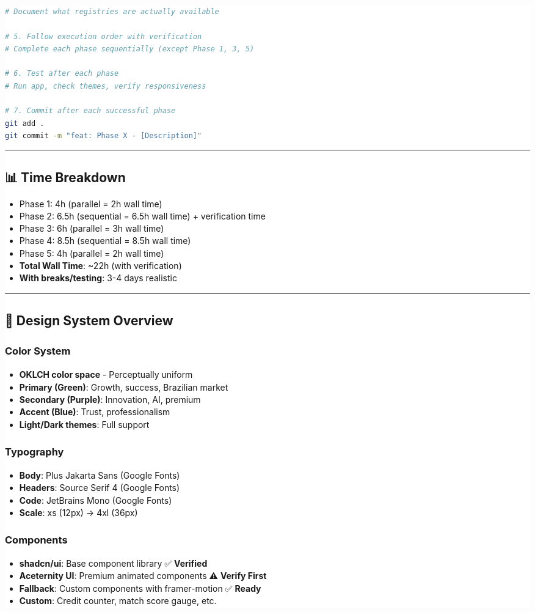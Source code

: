 ```bash
# Document what registries are actually available

# 5. Follow execution order with verification
# Complete each phase sequentially (except Phase 1, 3, 5)

# 6. Test after each phase
# Run app, check themes, verify responsiveness

# 7. Commit after each successful phase
git add .
git commit -m "feat: Phase X - [Description]"
```

---

## 📊 Time Breakdown

- Phase 1: 4h (parallel = 2h wall time)
- Phase 2: 6.5h (sequential = 6.5h wall time) + verification time
- Phase 3: 6h (parallel = 3h wall time)
- Phase 4: 8.5h (sequential = 8.5h wall time)
- Phase 5: 4h (parallel = 2h wall time)
- **Total Wall Time**: ~22h (with verification)
- **With breaks/testing**: 3-4 days realistic

---

## 🎨 Design System Overview

### Color System

- **OKLCH color space** - Perceptually uniform
- **Primary (Green)**: Growth, success, Brazilian market
- **Secondary (Purple)**: Innovation, AI, premium
- **Accent (Blue)**: Trust, professionalism
- **Light/Dark themes**: Full support

### Typography

- **Body**: Plus Jakarta Sans (Google Fonts)
- **Headers**: Source Serif 4 (Google Fonts)
- **Code**: JetBrains Mono (Google Fonts)
- **Scale**: xs (12px) → 4xl (36px)

### Components

- **shadcn/ui**: Base component library ✅ **Verified**
- **Aceternity UI**: Premium animated components ⚠️ **Verify First**
- **Fallback**: Custom components with framer-motion ✅ **Ready**
- **Custom**: Credit counter, match score gauge, etc.
